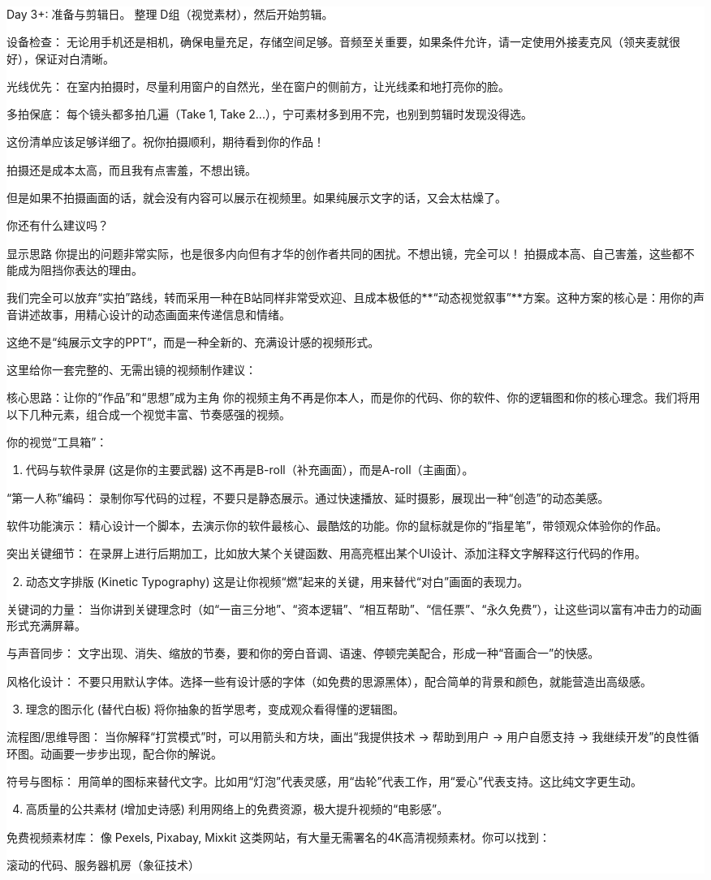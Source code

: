 Day 3+: 准备与剪辑日。 整理 D组（视觉素材），然后开始剪辑。

设备检查： 无论用手机还是相机，确保电量充足，存储空间足够。音频至关重要，如果条件允许，请一定使用外接麦克风（领夹麦就很好），保证对白清晰。

光线优先： 在室内拍摄时，尽量利用窗户的自然光，坐在窗户的侧前方，让光线柔和地打亮你的脸。

多拍保底： 每个镜头都多拍几遍（Take 1, Take 2...），宁可素材多到用不完，也别到剪辑时发现没得选。

这份清单应该足够详细了。祝你拍摄顺利，期待看到你的作品！

拍摄还是成本太高，而且我有点害羞，不想出镜。

但是如果不拍摄画面的话，就会没有内容可以展示在视频里。如果纯展示文字的话，又会太枯燥了。

你还有什么建议吗？





显示思路
你提出的问题非常实际，也是很多内向但有才华的创作者共同的困扰。不想出镜，完全可以！ 拍摄成本高、自己害羞，这些都不能成为阻挡你表达的理由。

我们完全可以放弃“实拍”路线，转而采用一种在B站同样非常受欢迎、且成本极低的**“动态视觉叙事”**方案。这种方案的核心是：用你的声音讲述故事，用精心设计的动态画面来传递信息和情绪。

这绝不是“纯展示文字的PPT”，而是一种全新的、充满设计感的视频形式。

这里给你一套完整的、无需出镜的视频制作建议：

核心思路：让你的“作品”和“思想”成为主角
你的视频主角不再是你本人，而是你的代码、你的软件、你的逻辑图和你的核心理念。我们将用以下几种元素，组合成一个视觉丰富、节奏感强的视频。

你的视觉“工具箱”：
1. 代码与软件录屏 (这是你的主要武器)
这不再是B-roll（补充画面），而是A-roll（主画面）。

“第一人称”编码： 录制你写代码的过程，不要只是静态展示。通过快速播放、延时摄影，展现出一种“创造”的动态美感。

软件功能演示： 精心设计一个脚本，去演示你的软件最核心、最酷炫的功能。你的鼠标就是你的“指星笔”，带领观众体验你的作品。

突出关键细节： 在录屏上进行后期加工，比如放大某个关键函数、用高亮框出某个UI设计、添加注释文字解释这行代码的作用。

2. 动态文字排版 (Kinetic Typography)
这是让你视频“燃”起来的关键，用来替代“对白”画面的表现力。

关键词的力量： 当你讲到关键理念时（如“一亩三分地”、“资本逻辑”、“相互帮助”、“信任票”、“永久免费”），让这些词以富有冲击力的动画形式充满屏幕。

与声音同步： 文字出现、消失、缩放的节奏，要和你的旁白音调、语速、停顿完美配合，形成一种“音画合一”的快感。

风格化设计： 不要只用默认字体。选择一些有设计感的字体（如免费的思源黑体），配合简单的背景和颜色，就能营造出高级感。

3. 理念的图示化 (替代白板)
将你抽象的哲学思考，变成观众看得懂的逻辑图。

流程图/思维导图： 当你解释“打赏模式”时，可以用箭头和方块，画出“我提供技术 -> 帮助到用户 -> 用户自愿支持 -> 我继续开发”的良性循环图。动画要一步步出现，配合你的解说。

符号与图标： 用简单的图标来替代文字。比如用“灯泡”代表灵感，用“齿轮”代表工作，用“爱心”代表支持。这比纯文字更生动。

4. 高质量的公共素材 (增加史诗感)
利用网络上的免费资源，极大提升视频的“电影感”。

免费视频素材库： 像 Pexels, Pixabay, Mixkit 这类网站，有大量无需署名的4K高清视频素材。你可以找到：

滚动的代码、服务器机房（象征技术）
